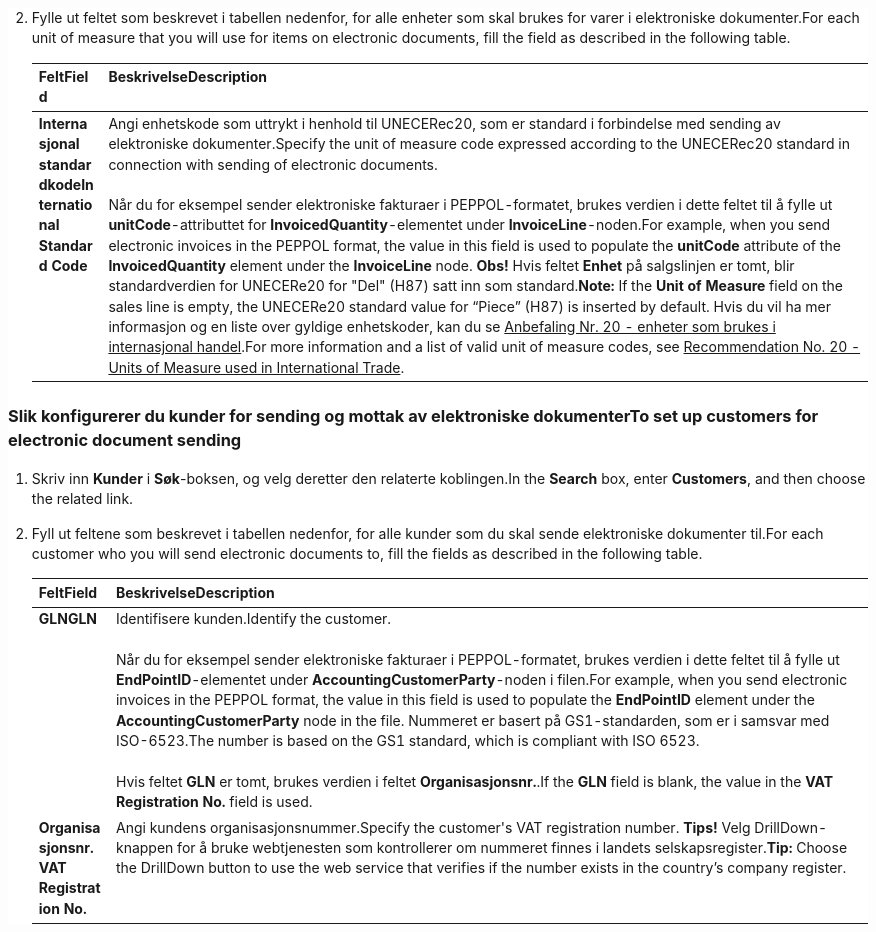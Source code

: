 2. <span data-ttu-id="fc398-181">Fylle ut feltet som beskrevet i tabellen nedenfor, for alle enheter som skal brukes for varer i elektroniske dokumenter.</span><span class="sxs-lookup"><span data-stu-id="fc398-181">For each unit of measure that you will use for items on electronic documents, fill the field as described in the following table.</span></span>  

    |<span data-ttu-id="fc398-182">Felt</span><span class="sxs-lookup"><span data-stu-id="fc398-182">Field</span></span>|<span data-ttu-id="fc398-183">Beskrivelse</span><span class="sxs-lookup"><span data-stu-id="fc398-183">Description</span></span>|  
    |---------------------------------|---------------------------------------|  
    |<span data-ttu-id="fc398-184">**Internasjonal standardkode**</span><span class="sxs-lookup"><span data-stu-id="fc398-184">**International Standard Code**</span></span>|<span data-ttu-id="fc398-185">Angi enhetskode som uttrykt i henhold til UNECERec20, som er standard i forbindelse med sending av elektroniske dokumenter.</span><span class="sxs-lookup"><span data-stu-id="fc398-185">Specify the unit of measure code expressed according to the UNECERec20 standard in connection with sending of electronic documents.</span></span><br /><br /> <span data-ttu-id="fc398-186">Når du for eksempel sender elektroniske fakturaer i PEPPOL-formatet, brukes verdien i dette feltet til å fylle ut **unitCode**-attributtet for **InvoicedQuantity**-elementet under **InvoiceLine**-noden.</span><span class="sxs-lookup"><span data-stu-id="fc398-186">For example, when you send electronic invoices in the PEPPOL format, the value in this field is used to populate the **unitCode** attribute of the **InvoicedQuantity** element under the **InvoiceLine** node.</span></span> <span data-ttu-id="fc398-187">**Obs!**  Hvis feltet **Enhet** på salgslinjen er tomt, blir standardverdien for UNECERe20 for "Del" \(H87\) satt inn som standard.</span><span class="sxs-lookup"><span data-stu-id="fc398-187">**Note:**  If the **Unit of Measure** field on the sales line is empty, the UNECERe20 standard value for “Piece” \(H87\) is inserted by default.</span></span> <span data-ttu-id="fc398-188">Hvis du vil ha mer informasjon og en liste over gyldige enhetskoder, kan du se [Anbefaling Nr. 20 \- enheter som brukes i internasjonal handel](http://www.unece.org/fileadmin/DAM/cefact/recommendations/rec20/rec20_rev3_Annex2e.pdf).</span><span class="sxs-lookup"><span data-stu-id="fc398-188">For more information and a list of valid unit of measure codes, see [Recommendation No. 20 \- Units of Measure used in International Trade](http://www.unece.org/fileadmin/DAM/cefact/recommendations/rec20/rec20_rev3_Annex2e.pdf).</span></span>|  

### <a name="to-set-up-customers-for-electronic-document-sending"></a><span data-ttu-id="fc398-189">Slik konfigurerer du kunder for sending og mottak av elektroniske dokumenter</span><span class="sxs-lookup"><span data-stu-id="fc398-189">To set up customers for electronic document sending</span></span>  
1. <span data-ttu-id="fc398-190">Skriv inn **Kunder** i **Søk**-boksen, og velg deretter den relaterte koblingen.</span><span class="sxs-lookup"><span data-stu-id="fc398-190">In the **Search** box, enter **Customers**, and then choose the related link.</span></span>  
2. <span data-ttu-id="fc398-191">Fyll ut feltene som beskrevet i tabellen nedenfor, for alle kunder som du skal sende elektroniske dokumenter til.</span><span class="sxs-lookup"><span data-stu-id="fc398-191">For each customer who you will send electronic documents to, fill the fields as described in the following table.</span></span>  

    |<span data-ttu-id="fc398-192">Felt</span><span class="sxs-lookup"><span data-stu-id="fc398-192">Field</span></span>|<span data-ttu-id="fc398-193">Beskrivelse</span><span class="sxs-lookup"><span data-stu-id="fc398-193">Description</span></span>|  
    |---------------------------------|---------------------------------------|  
    |<span data-ttu-id="fc398-194">**GLN**</span><span class="sxs-lookup"><span data-stu-id="fc398-194">**GLN**</span></span>|<span data-ttu-id="fc398-195">Identifisere kunden.</span><span class="sxs-lookup"><span data-stu-id="fc398-195">Identify the customer.</span></span><br /><br /> <span data-ttu-id="fc398-196">Når du for eksempel sender elektroniske fakturaer i PEPPOL-formatet, brukes verdien i dette feltet til å fylle ut **EndPointID**-elementet under **AccountingCustomerParty**-noden i filen.</span><span class="sxs-lookup"><span data-stu-id="fc398-196">For example, when you send electronic invoices in the PEPPOL format, the value in this field is used to populate the **EndPointID** element under the **AccountingCustomerParty** node in the file.</span></span> <span data-ttu-id="fc398-197">Nummeret er basert på GS1-standarden, som er i samsvar med ISO-6523.</span><span class="sxs-lookup"><span data-stu-id="fc398-197">The number is based on the GS1 standard, which is compliant with ISO 6523.</span></span><br /><br /> <span data-ttu-id="fc398-198">Hvis feltet **GLN** er tomt, brukes verdien i feltet **Organisasjonsnr.**.</span><span class="sxs-lookup"><span data-stu-id="fc398-198">If the **GLN** field is blank, the value in the **VAT Registration No.** field is used.</span></span>|  
    |<span data-ttu-id="fc398-199">**Organisasjonsnr.**</span><span class="sxs-lookup"><span data-stu-id="fc398-199">**VAT Registration No.**</span></span>|<span data-ttu-id="fc398-200">Angi kundens organisasjonsnummer.</span><span class="sxs-lookup"><span data-stu-id="fc398-200">Specify the customer's VAT registration number.</span></span> <span data-ttu-id="fc398-201">**Tips!**  Velg DrillDown-knappen for å bruke webtjenesten som kontrollerer om nummeret finnes i landets selskapsregister.</span><span class="sxs-lookup"><span data-stu-id="fc398-201">**Tip:**  Choose the DrillDown button to use the web service that verifies if the number exists in the country’s company register.</span></span>|  